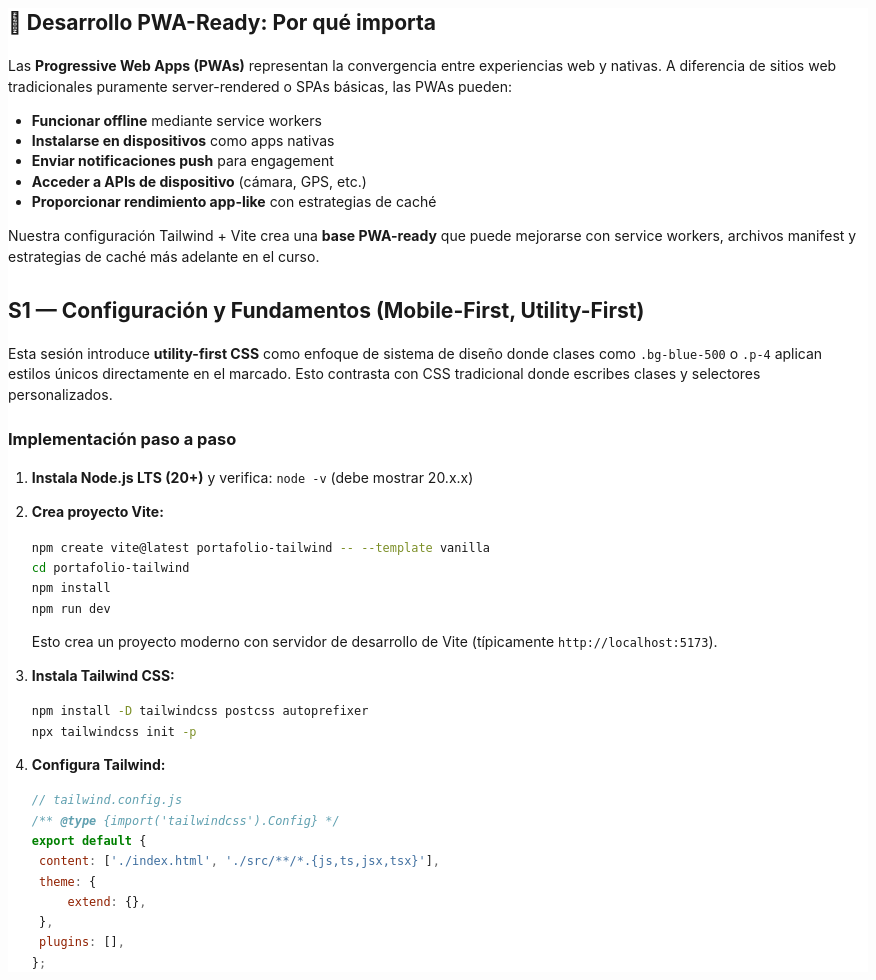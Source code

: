 ## 🚀 Desarrollo PWA-Ready: Por qué importa

Las **Progressive Web Apps (PWAs)** representan la convergencia entre experiencias web y nativas. A diferencia de sitios web tradicionales puramente server-rendered o SPAs básicas, las PWAs pueden:

- **Funcionar offline** mediante service workers
- **Instalarse en dispositivos** como apps nativas
- **Enviar notificaciones push** para engagement
- **Acceder a APIs de dispositivo** (cámara, GPS, etc.)
- **Proporcionar rendimiento app-like** con estrategias de caché

Nuestra configuración Tailwind + Vite crea una **base PWA-ready** que puede mejorarse con service workers, archivos manifest y estrategias de caché más adelante en el curso.

## S1 — Configuración y Fundamentos (Mobile-First, Utility-First)

Esta sesión introduce **utility-first CSS** como enfoque de sistema de diseño donde clases como `.bg-blue-500` o `.p-4` aplican estilos únicos directamente en el marcado. Esto contrasta con CSS tradicional donde escribes clases y selectores personalizados.

### Implementación paso a paso

1. **Instala Node.js LTS (20+)** y verifica: `node -v` (debe mostrar 20.x.x)

2. **Crea proyecto Vite:**

   ```bash
   npm create vite@latest portafolio-tailwind -- --template vanilla
   cd portafolio-tailwind
   npm install
   npm run dev
   ```

   Esto crea un proyecto moderno con servidor de desarrollo de Vite (típicamente `http://localhost:5173`).

3. **Instala Tailwind CSS:**

   ```bash
   npm install -D tailwindcss postcss autoprefixer
   npx tailwindcss init -p
   ```

4. **Configura Tailwind:**

   ```javascript
   // tailwind.config.js
   /** @type {import('tailwindcss').Config} */
   export default {
   	content: ['./index.html', './src/**/*.{js,ts,jsx,tsx}'],
   	theme: {
   		extend: {},
   	},
   	plugins: [],
   };
   ```
